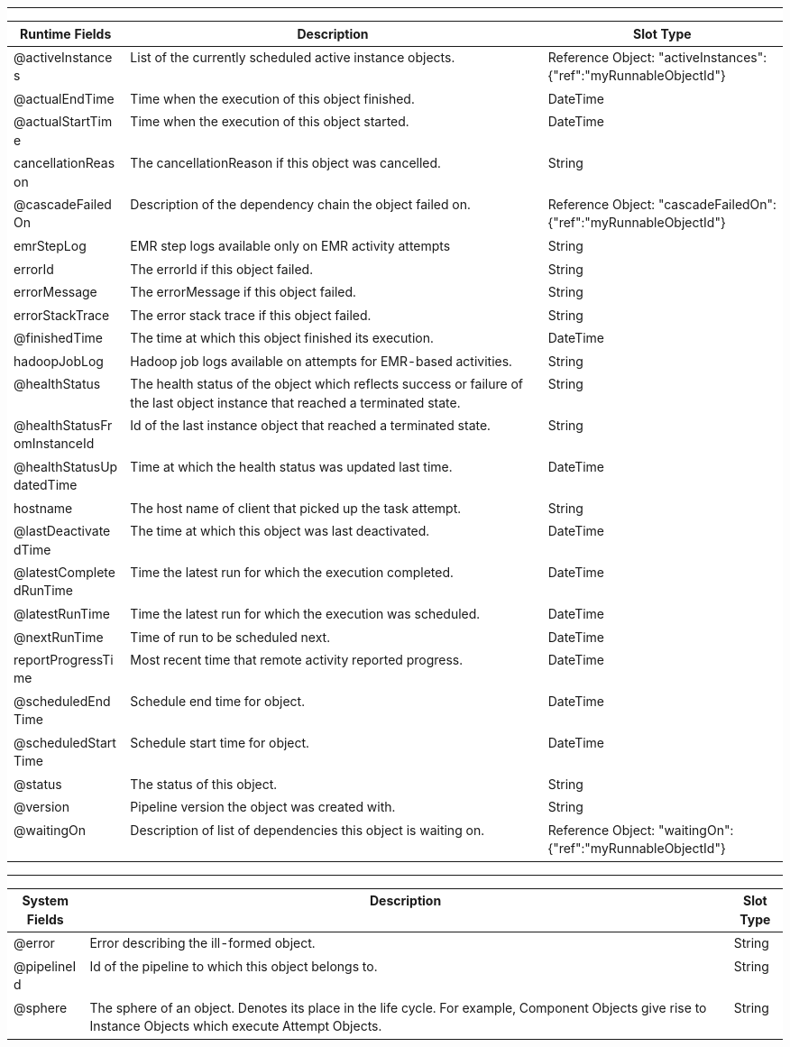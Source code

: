****  

| Runtime Fields | Description | Slot Type | 
| --- | --- | --- | 
| @activeInstances | List of the currently scheduled active instance objects\. | Reference Object: "activeInstances":\{"ref":"myRunnableObjectId"\} | 
| @actualEndTime | Time when the execution of this object finished\. | DateTime | 
| @actualStartTime | Time when the execution of this object started\. | DateTime | 
| cancellationReason | The cancellationReason if this object was cancelled\. | String | 
| @cascadeFailedOn | Description of the dependency chain the object failed on\. | Reference Object: "cascadeFailedOn":\{"ref":"myRunnableObjectId"\} | 
| emrStepLog | EMR step logs available only on EMR activity attempts | String | 
| errorId | The errorId if this object failed\. | String | 
| errorMessage | The errorMessage if this object failed\. | String | 
| errorStackTrace | The error stack trace if this object failed\. | String | 
| @finishedTime | The time at which this object finished its execution\. | DateTime | 
| hadoopJobLog | Hadoop job logs available on attempts for EMR\-based activities\. | String | 
| @healthStatus | The health status of the object which reflects success or failure of the last object instance that reached a terminated state\. | String | 
| @healthStatusFromInstanceId | Id of the last instance object that reached a terminated state\. | String | 
| @healthStatusUpdatedTime | Time at which the health status was updated last time\. | DateTime | 
| hostname | The host name of client that picked up the task attempt\. | String | 
| @lastDeactivatedTime | The time at which this object was last deactivated\. | DateTime | 
| @latestCompletedRunTime | Time the latest run for which the execution completed\. | DateTime | 
| @latestRunTime | Time the latest run for which the execution was scheduled\. | DateTime | 
| @nextRunTime | Time of run to be scheduled next\. | DateTime | 
| reportProgressTime | Most recent time that remote activity reported progress\. | DateTime | 
| @scheduledEndTime | Schedule end time for object\. | DateTime | 
| @scheduledStartTime | Schedule start time for object\. | DateTime | 
| @status | The status of this object\. | String | 
| @version | Pipeline version the object was created with\. | String | 
| @waitingOn | Description of list of dependencies this object is waiting on\. | Reference Object: "waitingOn":\{"ref":"myRunnableObjectId"\} | 


****  

| System Fields | Description | Slot Type | 
| --- | --- | --- | 
| @error | Error describing the ill\-formed object\. | String | 
| @pipelineId | Id of the pipeline to which this object belongs to\. | String | 
| @sphere | The sphere of an object\. Denotes its place in the life cycle\. For example, Component Objects give rise to Instance Objects which execute Attempt Objects\. | String | 